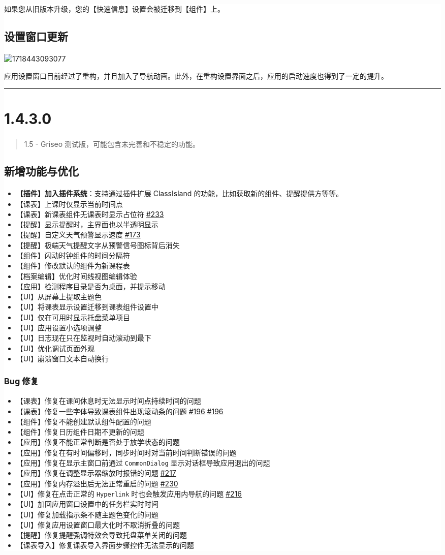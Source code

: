 如果您从旧版本升级，您的【快速信息】设置会被迁移到【组件】上。

## 设置窗口更新

![1718443093077](pack://application:,,,/ClassIsland;component/Assets/Documents/image/ChangeLog/1718443093077.png)

应用设置窗口目前经过了重构，并且加入了导航动画。此外，在重构设置界面之后，应用的启动速度也得到了一定的提升。


***

# 1.4.3.0

> 1.5 - Griseo 测试版，可能包含未完善和不稳定的功能。

## 新增功能与优化

- **【插件】加入插件系统**：支持通过插件扩展 ClassIsland 的功能，比如获取新的组件、提醒提供方等等。
- 【课表】上课时仅显示当前时间点
- 【课表】新课表组件无课表时显示占位符 [#233](https://github.com/ClassIsland/ClassIsland/issues/233)
- 【提醒】显示提醒时，主界面也以半透明显示
- 【提醒】自定义天气预警显示速度 [#173](https://github.com/ClassIsland/ClassIsland/issues/173)
- 【提醒】极端天气提醒文字从预警信号图标背后消失
- 【组件】闪动时钟组件的时间分隔符
- 【组件】修改默认的组件为新课程表
- 【档案编辑】优化时间线视图编辑体验
- 【应用】检测程序目录是否为桌面，并提示移动
- 【UI】从屏幕上提取主题色
- 【UI】将课表显示设置迁移到课表组件设置中
- 【UI】仅在可用时显示托盘菜单项目
- 【UI】应用设置小选项调整
- 【UI】日志现在只在监视时自动滚动到最下
- 【UI】优化调试页面外观
- 【UI】崩溃窗口文本自动换行

### Bug 修复

- 【课表】修复在课间休息时无法显示时间点持续时间的问题
- 【课表】修复一些字体导致课表组件出现滚动条的问题 [#196](https://github.com/ClassIsland/ClassIsland/issues/196) [#196](https://github.com/ClassIsland/ClassIsland/issues/196)
- 【组件】修复不能创建默认组件配置的问题
- 【组件】修复日历组件日期不更新的问题
- 【应用】修复不能正常判断是否处于放学状态的问题
- 【应用】修复在有时间偏移时，同步时间时对当前时间判断错误的问题
- 【应用】修复在显示主窗口前通过 `CommonDialog` 显示对话框导致应用退出的问题
- 【应用】修复在调整显示器缩放时报错的问题 [#217](https://github.com/ClassIsland/ClassIsland/issues/217)
- 【应用】修复内存溢出后无法正常重启的问题 [#230](https://github.com/ClassIsland/ClassIsland/issues/230)
- 【UI】修复在点击正常的 `Hyperlink` 时也会触发应用内导航的问题 [#216](https://github.com/ClassIsland/ClassIsland/issues/216)
- 【UI】加回应用窗口设置中的任务栏实时时间
- 【UI】修复加载指示条不随主题色变化的问题
- 【UI】修复应用设置窗口最大化时不取消折叠的问题
- 【提醒】修复提醒强调特效会导致托盘菜单关闭的问题
- 【课表导入】修复课表导入界面步骤控件无法显示的问题
